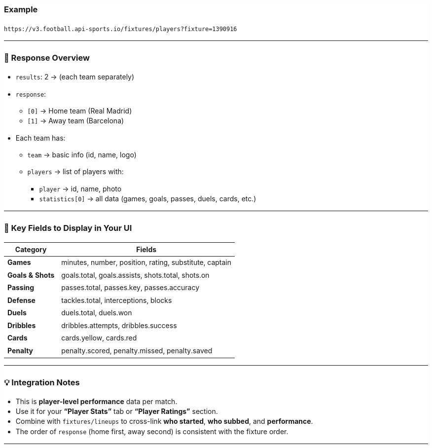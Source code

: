 ### **Example**

```
https://v3.football.api-sports.io/fixtures/players?fixture=1390916
```

---

### 📘 Response Overview

* `results`: 2 → (each team separately)
* `response`:

  * `[0]` → Home team (Real Madrid)
  * `[1]` → Away team (Barcelona)
* Each team has:

  * `team` → basic info (id, name, logo)
  * `players` → list of players with:

    * `player` → id, name, photo
    * `statistics[0]` → all data (games, goals, passes, duels, cards, etc.)

---

### 🧠 Key Fields to Display in Your UI

| Category          | Fields                                                 |
| ----------------- | ------------------------------------------------------ |
| **Games**         | minutes, number, position, rating, substitute, captain |
| **Goals & Shots** | goals.total, goals.assists, shots.total, shots.on      |
| **Passing**       | passes.total, passes.key, passes.accuracy              |
| **Defense**       | tackles.total, interceptions, blocks                   |
| **Duels**         | duels.total, duels.won                                 |
| **Dribbles**      | dribbles.attempts, dribbles.success                    |
| **Cards**         | cards.yellow, cards.red                                |
| **Penalty**       | penalty.scored, penalty.missed, penalty.saved          |

---

### 💡 Integration Notes

* This is **player-level performance** data per match.
* Use it for your **“Player Stats”** tab or **“Player Ratings”** section.
* Combine with `fixtures/lineups` to cross-link **who started**, **who subbed**, and **performance**.
* The order of `response` (home first, away second) is consistent with the fixture order.

---
